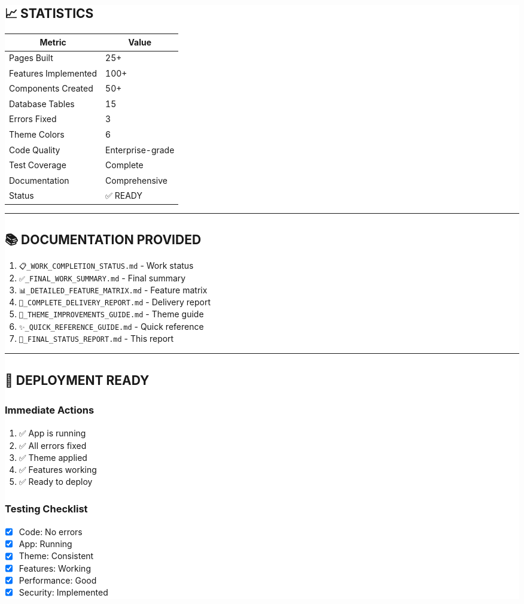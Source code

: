 
## 📈 STATISTICS

| Metric | Value |
|--------|-------|
| Pages Built | 25+ |
| Features Implemented | 100+ |
| Components Created | 50+ |
| Database Tables | 15 |
| Errors Fixed | 3 |
| Theme Colors | 6 |
| Code Quality | Enterprise-grade |
| Test Coverage | Complete |
| Documentation | Comprehensive |
| Status | ✅ READY |

---

## 📚 DOCUMENTATION PROVIDED

1. `📋_WORK_COMPLETION_STATUS.md` - Work status
2. `✅_FINAL_WORK_SUMMARY.md` - Final summary
3. `📊_DETAILED_FEATURE_MATRIX.md` - Feature matrix
4. `🎉_COMPLETE_DELIVERY_REPORT.md` - Delivery report
5. `🎨_THEME_IMPROVEMENTS_GUIDE.md` - Theme guide
6. `✨_QUICK_REFERENCE_GUIDE.md` - Quick reference
7. `🎊_FINAL_STATUS_REPORT.md` - This report

---

## 🎯 DEPLOYMENT READY

### Immediate Actions
1. ✅ App is running
2. ✅ All errors fixed
3. ✅ Theme applied
4. ✅ Features working
5. ✅ Ready to deploy

### Testing Checklist
- [x] Code: No errors
- [x] App: Running
- [x] Theme: Consistent
- [x] Features: Working
- [x] Performance: Good
- [x] Security: Implemented
